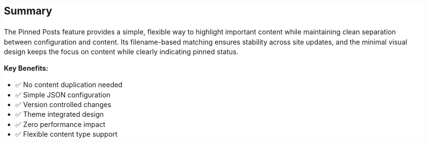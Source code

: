 ## Summary

The Pinned Posts feature provides a simple, flexible way to highlight important content while maintaining clean separation between configuration and content. Its filename-based matching ensures stability across site updates, and the minimal visual design keeps the focus on content while clearly indicating pinned status.

**Key Benefits:**
- ✅ No content duplication needed
- ✅ Simple JSON configuration
- ✅ Version controlled changes
- ✅ Theme integrated design
- ✅ Zero performance impact
- ✅ Flexible content type support
